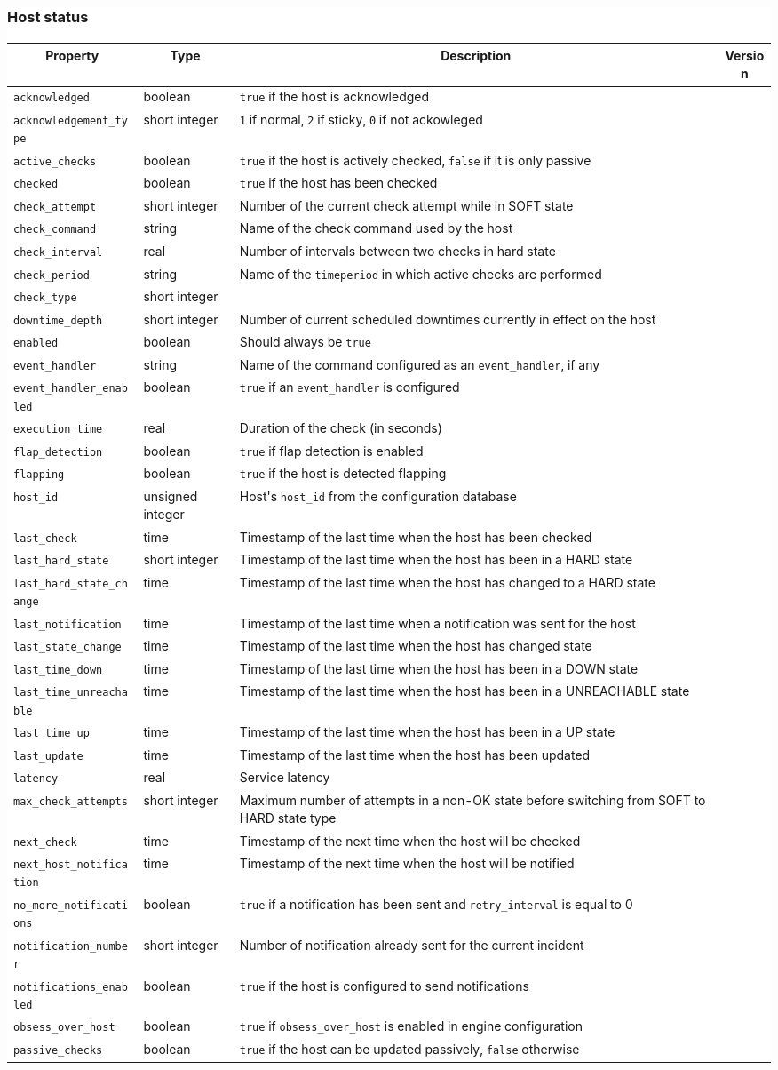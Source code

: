 ### Host status

| Property                 | Type             | Description                                                                                | Version |
|--------------------------|------------------|--------------------------------------------------------------------------------------------|---------|
| `acknowledged`           | boolean          | `true` if the host is acknowledged                                                         |         |
| `acknowledgement_type`   | short integer    | `1` if normal, `2` if sticky, `0` if not ackowleged                                        |         |
| `active_checks`          | boolean          | `true` if the host is actively checked, `false` if it is only passive                      |         |
| `checked`                | boolean          | `true` if the host has been checked                                                        |         |
| `check_attempt`          | short integer    | Number of the current check attempt while in SOFT state                                    |         |
| `check_command`          | string           | Name of the check command used by the host                                                 |         |
| `check_interval`         | real             | Number of intervals between two checks in hard state                                       |         |
| `check_period`           | string           | Name of the `timeperiod` in which active checks are performed                              |         |
| `check_type`             | short integer    |                                                                                            |         |
| `downtime_depth`         | short integer    | Number of current scheduled downtimes currently in effect on the host                      |         |
| `enabled`                | boolean          | Should always be `true`                                                                    |         |
| `event_handler`          | string           | Name of the command configured as an `event_handler`, if any                               |         |
| `event_handler_enabled`  | boolean          | `true` if an `event_handler` is configured                                                 |         |
| `execution_time`         | real             | Duration of the check (in seconds)                                                         |         |
| `flap_detection`         | boolean          | `true` if flap detection is enabled                                                        |         |
| `flapping`               | boolean          | `true` if the host is detected flapping                                                    |         |
| `host_id`                | unsigned integer | Host's `host_id` from the configuration database                                           |         |
| `last_check`             | time             | Timestamp of the last time when the host has been checked                                  |         |
| `last_hard_state`        | short integer    | Timestamp of the last time when the host has been in a HARD state                          |         |
| `last_hard_state_change` | time             | Timestamp of the last time when the host has changed to a HARD state                       |         |
| `last_notification`      | time             | Timestamp of the last time when a notification was sent for the host                       |         |
| `last_state_change`      | time             | Timestamp of the last time when the host has changed state                                 |         |
| `last_time_down`         | time             | Timestamp of the last time when the host has been in a DOWN state                          |         |
| `last_time_unreachable`  | time             | Timestamp of the last time when the host has been in a UNREACHABLE state                   |         |
| `last_time_up`           | time             | Timestamp of the last time when the host has been in a UP state                            |         |
| `last_update`            | time             | Timestamp of the last time when the host has been updated                                  |         |
| `latency`                | real             | Service latency                                                                            |         |
| `max_check_attempts`     | short integer    | Maximum number of attempts in a non-OK state before switching from SOFT to HARD state type |         |
| `next_check`             | time             | Timestamp of the next time when the host will be checked                                   |         |
| `next_host_notification` | time             | Timestamp of the next time when the host will be notified                                  |         |
| `no_more_notifications`  | boolean          | `true` if a notification has been sent and `retry_interval` is equal to 0                  |         |
| `notification_number`    | short integer    | Number of notification already sent for the current incident                               |         |
| `notifications_enabled`  | boolean          | `true` if the host is configured to send notifications                                     |         |
| `obsess_over_host`       | boolean          | `true` if `obsess_over_host` is enabled in engine configuration                            |         |
| `passive_checks`         | boolean          | `true` if the host can be updated passively, `false` otherwise                             |         |